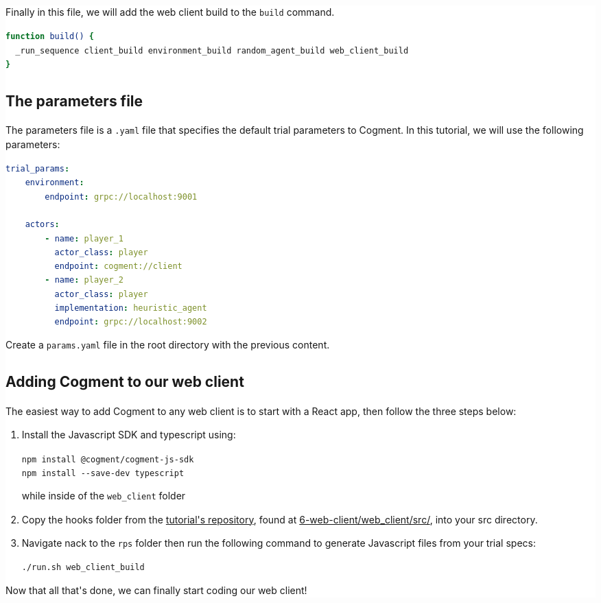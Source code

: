 Finally in this file, we will add the web client build to the `build` command.

```bash
function build() {
  _run_sequence client_build environment_build random_agent_build web_client_build
}
```

## The parameters file

The parameters file is a `.yaml` file that specifies the default trial parameters to Cogment. In this tutorial, we will use the following parameters:

```yaml
trial_params:
    environment:
        endpoint: grpc://localhost:9001

    actors:
        - name: player_1
          actor_class: player
          endpoint: cogment://client
        - name: player_2
          actor_class: player
          implementation: heuristic_agent
          endpoint: grpc://localhost:9002
```

Create a `params.yaml` file in the root directory with the previous content.

## Adding Cogment to our web client

The easiest way to add Cogment to any web client is to start with a React app, then follow the three steps below:

1.  Install the Javascript SDK and typescript using:

    ```console
    npm install @cogment/cogment-js-sdk
    npm install --save-dev typescript
    ```

    while inside of the `web_client` folder

2.  Copy the hooks folder from the [tutorial's repository](https://github.com/cogment/cogment-tutorial-rps), found at [6-web-client/web_client/src/](https://github.com/cogment/cogment-tutorial-rps/tree/main/6-web-client/web_client/src), into your src directory.

3.  Navigate nack to the `rps` folder then run the following command to generate Javascript files from your trial specs:

    ```console
    ./run.sh web_client_build
    ```

Now that all that's done, we can finally start coding our web client!
